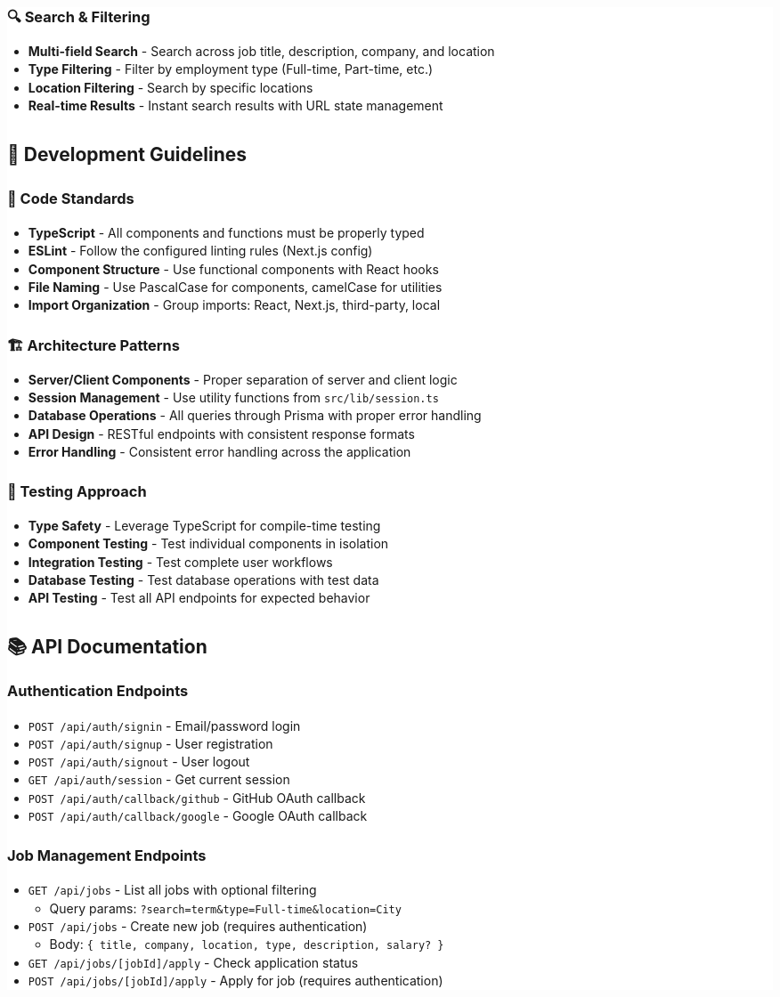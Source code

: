 ### 🔍 Search & Filtering

- **Multi-field Search** - Search across job title, description, company, and location
- **Type Filtering** - Filter by employment type (Full-time, Part-time, etc.)
- **Location Filtering** - Search by specific locations
- **Real-time Results** - Instant search results with URL state management

## 🔧 Development Guidelines

### 📝 Code Standards

- **TypeScript** - All components and functions must be properly typed
- **ESLint** - Follow the configured linting rules (Next.js config)
- **Component Structure** - Use functional components with React hooks
- **File Naming** - Use PascalCase for components, camelCase for utilities
- **Import Organization** - Group imports: React, Next.js, third-party, local

### 🏗️ Architecture Patterns

- **Server/Client Components** - Proper separation of server and client logic
- **Session Management** - Use utility functions from `src/lib/session.ts`
- **Database Operations** - All queries through Prisma with proper error handling
- **API Design** - RESTful endpoints with consistent response formats
- **Error Handling** - Consistent error handling across the application

### 🧪 Testing Approach

- **Type Safety** - Leverage TypeScript for compile-time testing
- **Component Testing** - Test individual components in isolation
- **Integration Testing** - Test complete user workflows
- **Database Testing** - Test database operations with test data
- **API Testing** - Test all API endpoints for expected behavior

## 📚 API Documentation

### Authentication Endpoints

- `POST /api/auth/signin` - Email/password login
- `POST /api/auth/signup` - User registration
- `POST /api/auth/signout` - User logout
- `GET /api/auth/session` - Get current session
- `POST /api/auth/callback/github` - GitHub OAuth callback
- `POST /api/auth/callback/google` - Google OAuth callback

### Job Management Endpoints

- `GET /api/jobs` - List all jobs with optional filtering
  - Query params: `?search=term&type=Full-time&location=City`
- `POST /api/jobs` - Create new job (requires authentication)
  - Body: `{ title, company, location, type, description, salary? }`
- `GET /api/jobs/[jobId]/apply` - Check application status
- `POST /api/jobs/[jobId]/apply` - Apply for job (requires authentication)
